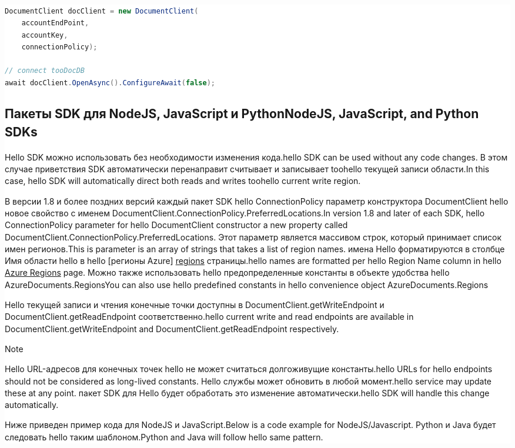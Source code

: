 ```csharp
DocumentClient docClient = new DocumentClient(
    accountEndPoint,
    accountKey,
    connectionPolicy);

// connect tooDocDB
await docClient.OpenAsync().ConfigureAwait(false);
```

## <a name="nodejs-javascript-and-python-sdks"></a><span data-ttu-id="e75b7-132">Пакеты SDK для NodeJS, JavaScript и Python</span><span class="sxs-lookup"><span data-stu-id="e75b7-132">NodeJS, JavaScript, and Python SDKs</span></span>
<span data-ttu-id="e75b7-133">Hello SDK можно использовать без необходимости изменения кода.</span><span class="sxs-lookup"><span data-stu-id="e75b7-133">hello SDK can be used without any code changes.</span></span> <span data-ttu-id="e75b7-134">В этом случае приветствия SDK автоматически перенаправит считывает и записывает toohello текущей записи области.</span><span class="sxs-lookup"><span data-stu-id="e75b7-134">In this case, hello SDK will automatically direct both reads and writes toohello current write region.</span></span>

<span data-ttu-id="e75b7-135">В версии 1.8 и более поздних версий каждый пакет SDK hello ConnectionPolicy параметр конструктора DocumentClient hello новое свойство с именем DocumentClient.ConnectionPolicy.PreferredLocations.</span><span class="sxs-lookup"><span data-stu-id="e75b7-135">In version 1.8 and later of each SDK, hello ConnectionPolicy parameter for hello DocumentClient constructor a new property called DocumentClient.ConnectionPolicy.PreferredLocations.</span></span> <span data-ttu-id="e75b7-136">Этот параметр является массивом строк, который принимает список имен регионов.</span><span class="sxs-lookup"><span data-stu-id="e75b7-136">This is parameter is an array of strings that takes a list of region names.</span></span> <span data-ttu-id="e75b7-137">имена Hello форматируются в столбце Имя области hello в hello [регионы Azure] [ regions] страницы.</span><span class="sxs-lookup"><span data-stu-id="e75b7-137">hello names are formatted per hello Region Name column in hello [Azure Regions][regions] page.</span></span> <span data-ttu-id="e75b7-138">Можно также использовать hello предопределенные константы в объекте удобства hello AzureDocuments.Regions</span><span class="sxs-lookup"><span data-stu-id="e75b7-138">You can also use hello predefined constants in hello convenience object AzureDocuments.Regions</span></span>

<span data-ttu-id="e75b7-139">Hello текущей записи и чтения конечные точки доступны в DocumentClient.getWriteEndpoint и DocumentClient.getReadEndpoint соответственно.</span><span class="sxs-lookup"><span data-stu-id="e75b7-139">hello current write and read endpoints are available in DocumentClient.getWriteEndpoint and DocumentClient.getReadEndpoint respectively.</span></span>

> [!NOTE]
> <span data-ttu-id="e75b7-140">Hello URL-адресов для конечных точек hello не может считаться долгоживущие константы.</span><span class="sxs-lookup"><span data-stu-id="e75b7-140">hello URLs for hello endpoints should not be considered as long-lived constants.</span></span> <span data-ttu-id="e75b7-141">Hello службы может обновить в любой момент.</span><span class="sxs-lookup"><span data-stu-id="e75b7-141">hello service may update these at any point.</span></span> <span data-ttu-id="e75b7-142">пакет SDK для Hello будет обработать это изменение автоматически.</span><span class="sxs-lookup"><span data-stu-id="e75b7-142">hello SDK will handle this change automatically.</span></span>
>
>

<span data-ttu-id="e75b7-143">Ниже приведен пример кода для NodeJS и JavaScript.</span><span class="sxs-lookup"><span data-stu-id="e75b7-143">Below is a code example for NodeJS/Javascript.</span></span> <span data-ttu-id="e75b7-144">Python и Java будет следовать hello таким шаблоном.</span><span class="sxs-lookup"><span data-stu-id="e75b7-144">Python and Java will follow hello same pattern.</span></span>


[regions]: https://azure.microsoft.com/regions/
